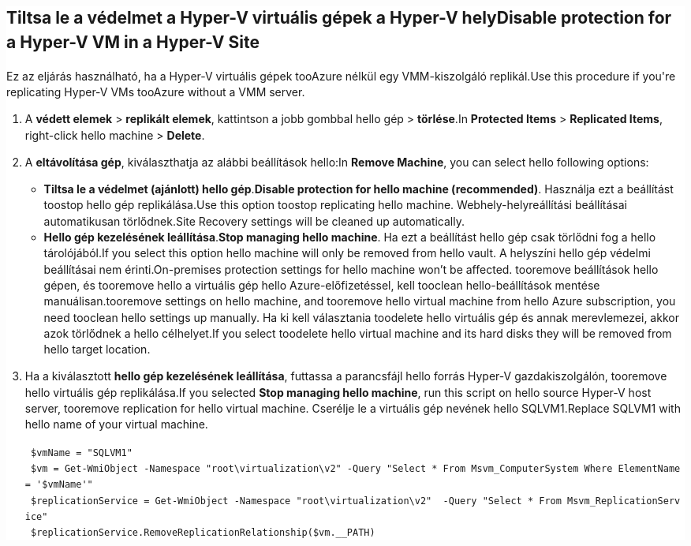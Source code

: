 
## <a name="disable-protection-for-a-hyper-v-vm-in-a-hyper-v-site"></a><span data-ttu-id="000ee-229">Tiltsa le a védelmet a Hyper-V virtuális gépek a Hyper-V hely</span><span class="sxs-lookup"><span data-stu-id="000ee-229">Disable protection for a Hyper-V VM in a Hyper-V Site</span></span>

<span data-ttu-id="000ee-230">Ez az eljárás használható, ha a Hyper-V virtuális gépek tooAzure nélkül egy VMM-kiszolgáló replikál.</span><span class="sxs-lookup"><span data-stu-id="000ee-230">Use this procedure if you're replicating Hyper-V VMs tooAzure without a VMM server.</span></span>

1. <span data-ttu-id="000ee-231">A **védett elemek** > **replikált elemek**, kattintson a jobb gombbal hello gép > **törlése**.</span><span class="sxs-lookup"><span data-stu-id="000ee-231">In **Protected Items** > **Replicated Items**, right-click hello machine > **Delete**.</span></span>
2. <span data-ttu-id="000ee-232">A **eltávolítása gép**, kiválaszthatja az alábbi beállítások hello:</span><span class="sxs-lookup"><span data-stu-id="000ee-232">In **Remove Machine**, you can select hello following options:</span></span>

   - <span data-ttu-id="000ee-233">**Tiltsa le a védelmet (ajánlott) hello gép**.</span><span class="sxs-lookup"><span data-stu-id="000ee-233">**Disable protection for hello machine (recommended)**.</span></span> <span data-ttu-id="000ee-234">Használja ezt a beállítást toostop hello gép replikálása.</span><span class="sxs-lookup"><span data-stu-id="000ee-234">Use this option toostop replicating hello machine.</span></span> <span data-ttu-id="000ee-235">Webhely-helyreállítási beállításai automatikusan törlődnek.</span><span class="sxs-lookup"><span data-stu-id="000ee-235">Site Recovery settings will be cleaned up automatically.</span></span>
   - <span data-ttu-id="000ee-236">**Hello gép kezelésének leállítása**.</span><span class="sxs-lookup"><span data-stu-id="000ee-236">**Stop managing hello machine**.</span></span> <span data-ttu-id="000ee-237">Ha ezt a beállítást hello gép csak törlődni fog a hello tárolójából.</span><span class="sxs-lookup"><span data-stu-id="000ee-237">If you select this option hello machine will only be removed from hello vault.</span></span> <span data-ttu-id="000ee-238">A helyszíni hello gép védelmi beállításai nem érinti.</span><span class="sxs-lookup"><span data-stu-id="000ee-238">On-premises protection settings for hello machine won’t be affected.</span></span> <span data-ttu-id="000ee-239">tooremove beállítások hello gépen, és tooremove hello a virtuális gép hello Azure-előfizetéssel, kell tooclean hello-beállítások mentése manuálisan.</span><span class="sxs-lookup"><span data-stu-id="000ee-239">tooremove settings on hello machine, and tooremove hello virtual machine from hello Azure subscription, you need tooclean hello settings up manually.</span></span> <span data-ttu-id="000ee-240">Ha ki kell választania toodelete hello virtuális gép és annak merevlemezei, akkor azok törlődnek a hello célhelyet.</span><span class="sxs-lookup"><span data-stu-id="000ee-240">If you select toodelete hello virtual machine and its hard disks they will be removed from hello target location.</span></span>
3. <span data-ttu-id="000ee-241">Ha a kiválasztott **hello gép kezelésének leállítása**, futtassa a parancsfájl hello forrás Hyper-V gazdakiszolgálón, tooremove hello virtuális gép replikálása.</span><span class="sxs-lookup"><span data-stu-id="000ee-241">If you selected **Stop managing hello machine**, run this script on hello source Hyper-V host server, tooremove replication for hello virtual machine.</span></span> <span data-ttu-id="000ee-242">Cserélje le a virtuális gép nevének hello SQLVM1.</span><span class="sxs-lookup"><span data-stu-id="000ee-242">Replace SQLVM1 with hello name of your virtual machine.</span></span>

        $vmName = "SQLVM1"
        $vm = Get-WmiObject -Namespace "root\virtualization\v2" -Query "Select * From Msvm_ComputerSystem Where ElementName = '$vmName'"
        $replicationService = Get-WmiObject -Namespace "root\virtualization\v2"  -Query "Select * From Msvm_ReplicationService"
        $replicationService.RemoveReplicationRelationship($vm.__PATH)
